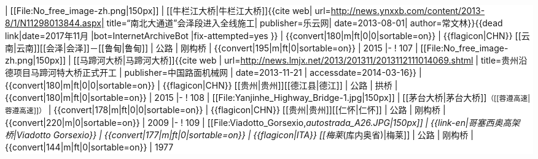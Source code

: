 | [[File:No_free_image-zh.png|150px]]
| [[牛栏江大桥|牛栏江大桥]]<ref>{{cite web| url=http://news.ynxxb.com/content/2013-8/1/N11298013844.aspx| title=“南北大通道”会泽段进入全线施工| publisher=乐云网| date=2013-08-01| author=常文林}}{{dead link|date=2017年11月 |bot=InternetArchiveBot |fix-attempted=yes }}</ref>
| {{convert|180|m|ft|0|0|sortable=on}}
| {{flagicon|CHN}} [[云南|云南]][[会泽|会泽]]－[[鲁甸|鲁甸]]
| 公路
| 刚构桥
| {{convert|195|m|ft|0|sortable=on}}
| 2015
|-
! 107
| [[File:No_free_image-zh.png|150px]]
| [[马蹄河大桥|马蹄河大桥]]<ref>{{cite web | url=http://news.lmjx.net/2013/201311/2013112111014069.shtml | title=贵州沿德项目马蹄河特大桥正式开工 | publisher=中国路面机械网 | date=2013-11-21 | accessdate=2014-03-16}}</ref>
| {{convert|180|m|ft|0|0|sortable=on}}
| {{flagicon|CHN}} [[贵州|贵州]][[德江县|德江]]
| 公路
| 拱桥
| {{convert|180|m|ft|0|sortable=on}}
| 2015
|-
! 108
| [[File:Yanjinhe_Highway_Bridge-1.jpg|150px]]
| [[茅台大桥|茅台大桥]]<small>（[[蓉遵高速|蓉遵高速]]）</small>
| {{convert|178|m|ft|0|0|sortable=on}}
| {{flagicon|CHN}} [[贵州|贵州]][[仁怀|仁怀]]
| 公路
| 刚构桥
| {{convert|220|m|0|sortable=on}}
| 2009
|-
! 109
| [[File:Viadotto_Gorsexio,_autostrada_A26.JPG|150px]]
| {{link-en|哥塞西奥高架桥|Viadotto Gorsexio}}
| {{convert|177|m|ft|0|sortable=on}}
| {{flagicon|ITA}} [[梅莱_(库内奥省)|梅莱]]
| 公路
| 刚构桥
| {{convert|144|m|ft|0|sortable=on}}
| 1977